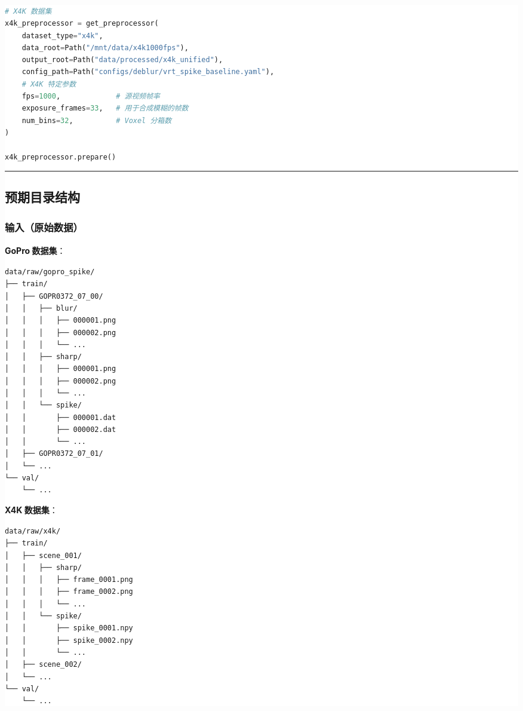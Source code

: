 ```python
# X4K 数据集
x4k_preprocessor = get_preprocessor(
    dataset_type="x4k",
    data_root=Path("/mnt/data/x4k1000fps"),
    output_root=Path("data/processed/x4k_unified"),
    config_path=Path("configs/deblur/vrt_spike_baseline.yaml"),
    # X4K 特定参数
    fps=1000,             # 源视频帧率
    exposure_frames=33,   # 用于合成模糊的帧数
    num_bins=32,          # Voxel 分箱数
)

x4k_preprocessor.prepare()
```

---

## 预期目录结构

### 输入（原始数据）

**GoPro 数据集**：
```
data/raw/gopro_spike/
├── train/
│   ├── GOPR0372_07_00/
│   │   ├── blur/
│   │   │   ├── 000001.png
│   │   │   ├── 000002.png
│   │   │   └── ...
│   │   ├── sharp/
│   │   │   ├── 000001.png
│   │   │   ├── 000002.png
│   │   │   └── ...
│   │   └── spike/
│   │       ├── 000001.dat
│   │       ├── 000002.dat
│   │       └── ...
│   ├── GOPR0372_07_01/
│   └── ...
└── val/
    └── ...
```

**X4K 数据集**：
```
data/raw/x4k/
├── train/
│   ├── scene_001/
│   │   ├── sharp/
│   │   │   ├── frame_0001.png
│   │   │   ├── frame_0002.png
│   │   │   └── ...
│   │   └── spike/
│   │       ├── spike_0001.npy
│   │       ├── spike_0002.npy
│   │       └── ...
│   ├── scene_002/
│   └── ...
└── val/
    └── ...
```
